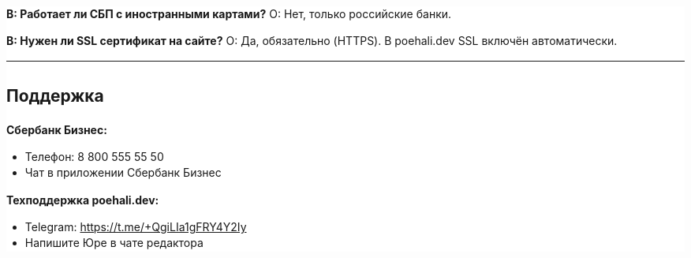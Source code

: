 **В: Работает ли СБП с иностранными картами?**
О: Нет, только российские банки.

**В: Нужен ли SSL сертификат на сайте?**
О: Да, обязательно (HTTPS). В poehali.dev SSL включён автоматически.

---

## Поддержка

**Сбербанк Бизнес:**
- Телефон: 8 800 555 55 50
- Чат в приложении Сбербанк Бизнес

**Техподдержка poehali.dev:**
- Telegram: https://t.me/+QgiLIa1gFRY4Y2Iy
- Напишите Юре в чате редактора
